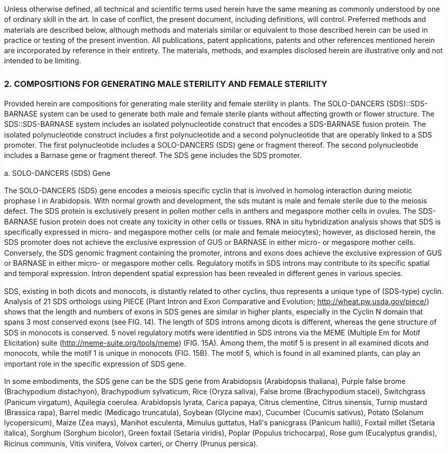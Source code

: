 Unless otherwise defined, all technical and scientific terms used herein have the same meaning as commonly understood by one of ordinary skill in the art. In case of conflict, the present document, including definitions, will control. Preferred methods and materials are described below, although methods and materials similar or equivalent to those described herein can be used in practice or testing of the present invention. All publications, patent applications, patents and other references mentioned herein are incorporated by reference in their entirety. The materials, methods, and examples disclosed herein are illustrative only and not intended to be limiting.

### 2. COMPOSITIONS FOR GENERATING MALE STERILITY AND FEMALE STERILITY

Provided herein are compositions for generating male sterility and female sterility in plants. The SOLO-DANCERS (SDS)::SDS-BARNASE system can be used to generate both male and female sterile plants without affecting growth or flower structure. The SDS::SDS-BARNASE system includes an isolated polynucleotide construct that encodes a SDS-BARNASE fusion protein. The isolated polynucleotide construct includes a first polynucleotide and a second polynucleotide that are operably linked to a SDS promoter. The first polynucleotide includes a SOLO-DANCERS (SDS) gene or fragment thereof. The second polynucleotide includes a Barnase gene or fragment thereof. The SDS gene includes the SDS promoter.

a. SOLO-DANCERS (SDS) Gene

The SOLO-DANCERS (SDS) gene encodes a meiosis specific cyclin that is involved in homolog interaction during meiotic prophase I in Arabidopsis. With normal growth and development, the sds mutant is male and female sterile due to the meiosis defect. The SDS protein is exclusively present in pollen mother cells in anthers and megaspore mother cells in ovules. The SDS-BARNASE fusion protein does not create any toxicity in other cells or tissues. RNA in situ hybridization analysis shows that SDS is specifically expressed in micro- and megaspore mother cells (or male and female meiocytes); however, as disclosed herein, the SDS promoter does not achieve the exclusive expression of GUS or BARNASE in either micro- or megaspore mother cells. Conversely, the SDS genomic fragment containing the promoter, introns and exons does achieve the exclusive expression of GUS or BARNASE in either micro- or megaspore mother cells. Regulatory motifs in SDS introns may contribute to its specific spatial and temporal expression. Intron dependent spatial expression has been revealed in different genes in various species.

SDS, existing in both dicots and monocots, is distantly related to other cyclins, thus represents a unique type of (SDS-type) cyclin. Analysis of 21 SDS orthologs using PIECE (Plant Intron and Exon Comparative and Evolution; http://wheat.pw.usda.gov/piece/) shows that the length and numbers of exons in SDS genes are similar in higher plants, especially in the Cyclin N domain that spans 3 most conserved exons (see FIG. 14). The length of SDS introns among dicots is different, whereas the gene structure of SDS in monocots is conserved. 5 novel regulatory motifs were identified in SDS introns via the MEME (Multiple Em for Motif Elicitation) suite (http://meme-suite.org/tools/meme) (FIG. 15A). Among them, the motif 5 is present in all examined dicots and monocots, while the motif 1 is unique in monocots (FIG. 15B). The motif 5, which is found in all examined plants, can play an important role in the specific expression of SDS gene.

In some embodiments, the SDS gene can be the SDS gene from Arabidopsis (Arabidopsis thaliana), Purple false brome (Brachypodium distachyon), Brachypodium sylvaticum, Rice (Oryza saliva), False brome (Brachypodium stacei), Switchgrass (Panicum virgatum), Aquilegia coerulea. Arabidopsis lyrata, Carica papaya, Citrus clementine, Citrus sinensis, Turnip mustard (Brassica rapa), Barrel medic (Medicago truncatula), Soybean (Glycine max), Cucumber (Cucumis sativus), Potato (Solanum lycopersicum), Maize (Zea mays), Manihot esculenta, Mimulus guttatus, Hall's panicgrass (Panicum hallii), Foxtail millet (Setaria italica), Sorghum (Sorghum bicolor), Green foxtail (Setaria viridis), Poplar (Populus trichocarpa), Rose gum (Eucalyptus grandis), Ricinus communis, Vitis vinifera, Volvox carteri, or Cherry (Prunus persica).
